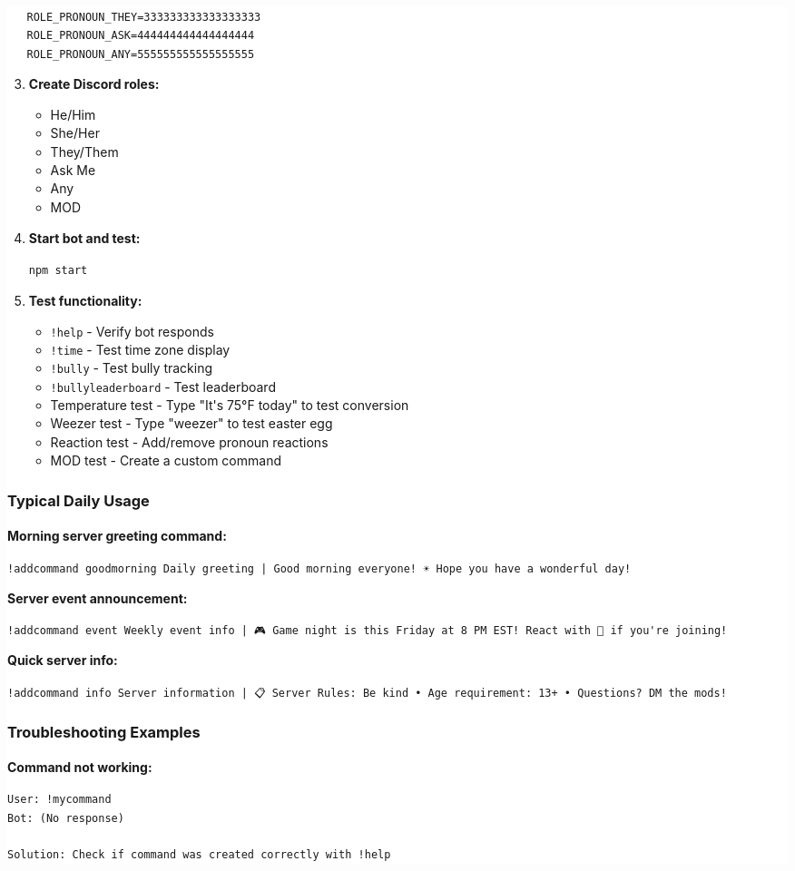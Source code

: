 ```
   ROLE_PRONOUN_THEY=333333333333333333
   ROLE_PRONOUN_ASK=444444444444444444
   ROLE_PRONOUN_ANY=555555555555555555
   ```

3. **Create Discord roles:**
   - He/Him
   - She/Her  
   - They/Them
   - Ask Me
   - Any
   - MOD

4. **Start bot and test:**
   ```bash
   npm start
   ```

5. **Test functionality:**
   - `!help` - Verify bot responds
   - `!time` - Test time zone display
   - `!bully` - Test bully tracking
   - `!bullyleaderboard` - Test leaderboard
   - Temperature test - Type "It's 75°F today" to test conversion
   - Weezer test - Type "weezer" to test easter egg
   - Reaction test - Add/remove pronoun reactions
   - MOD test - Create a custom command

### Typical Daily Usage

**Morning server greeting command:**
```
!addcommand goodmorning Daily greeting | Good morning everyone! ☀️ Hope you have a wonderful day!
```

**Server event announcement:**
```
!addcommand event Weekly event info | 🎮 Game night is this Friday at 8 PM EST! React with 🎯 if you're joining!
```

**Quick server info:**
```
!addcommand info Server information | 📋 Server Rules: Be kind • Age requirement: 13+ • Questions? DM the mods!
```

### Troubleshooting Examples

**Command not working:**
```
User: !mycommand
Bot: (No response)

Solution: Check if command was created correctly with !help
```

